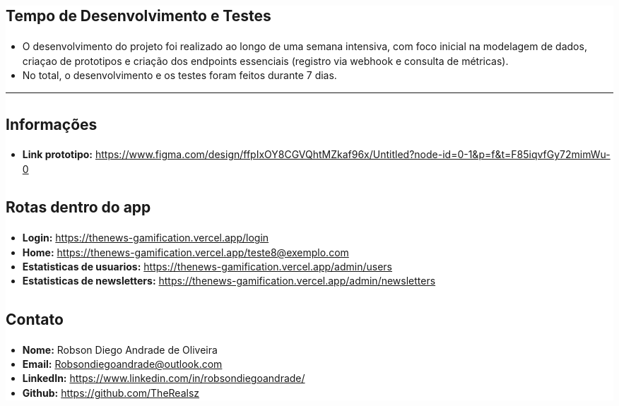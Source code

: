 
## Tempo de Desenvolvimento e Testes
- O desenvolvimento do projeto foi realizado ao longo de uma semana intensiva, com foco inicial na modelagem de dados, criaçao de prototipos e criação dos endpoints essenciais (registro via webhook e consulta de métricas).
- No total, o desenvolvimento e os testes foram feitos durante 7 dias.

---

## Informações
- **Link prototipo:** https://www.figma.com/design/ffpIxOY8CGVQhtMZkaf96x/Untitled?node-id=0-1&p=f&t=F85iqvfGy72mimWu-0

## Rotas dentro do app
- **Login:** https://thenews-gamification.vercel.app/login
- **Home:** https://thenews-gamification.vercel.app/teste8@exemplo.com
- **Estatisticas de usuarios:** https://thenews-gamification.vercel.app/admin/users
- **Estatisticas de newsletters:** https://thenews-gamification.vercel.app/admin/newsletters


## Contato

- **Nome:** Robson Diego Andrade de Oliveira
- **Email:** Robsondiegoandrade@outlook.com
- **LinkedIn:** https://www.linkedin.com/in/robsondiegoandrade/
- **Github:** https://github.com/TheRealsz